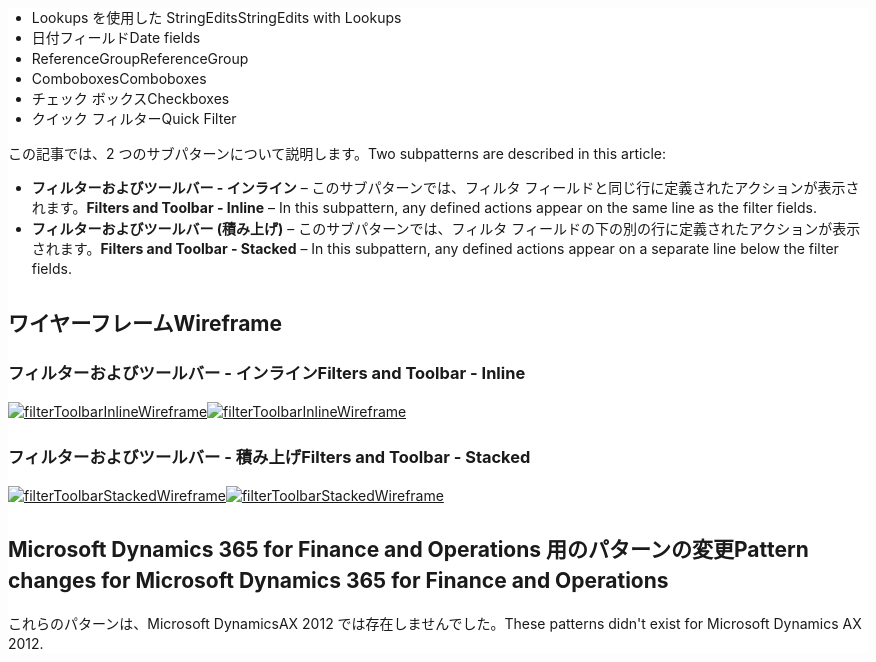 -   <span data-ttu-id="5295a-111">Lookups を使用した StringEdits</span><span class="sxs-lookup"><span data-stu-id="5295a-111">StringEdits with Lookups</span></span>
-   <span data-ttu-id="5295a-112">日付フィールド</span><span class="sxs-lookup"><span data-stu-id="5295a-112">Date fields</span></span>
-   <span data-ttu-id="5295a-113">ReferenceGroup</span><span class="sxs-lookup"><span data-stu-id="5295a-113">ReferenceGroup</span></span>
-   <span data-ttu-id="5295a-114">Comboboxes</span><span class="sxs-lookup"><span data-stu-id="5295a-114">Comboboxes</span></span>
-   <span data-ttu-id="5295a-115">チェック ボックス</span><span class="sxs-lookup"><span data-stu-id="5295a-115">Checkboxes</span></span>
-   <span data-ttu-id="5295a-116">クイック フィルター</span><span class="sxs-lookup"><span data-stu-id="5295a-116">Quick Filter</span></span>

<span data-ttu-id="5295a-117">この記事では、2 つのサブパターンについて説明します。</span><span class="sxs-lookup"><span data-stu-id="5295a-117">Two subpatterns are described in this article:</span></span>

-   <span data-ttu-id="5295a-118">**フィルターおよびツールバー - インライン** – このサブパターンでは、フィルタ フィールドと同じ行に定義されたアクションが表示されます。</span><span class="sxs-lookup"><span data-stu-id="5295a-118">**Filters and Toolbar - Inline** – In this subpattern, any defined actions appear on the same line as the filter fields.</span></span>
-   <span data-ttu-id="5295a-119">**フィルターおよびツールバー (積み上げ)** – このサブパターンでは、フィルタ フィールドの下の別の行に定義されたアクションが表示されます。</span><span class="sxs-lookup"><span data-stu-id="5295a-119">**Filters and Toolbar - Stacked** – In this subpattern, any defined actions appear on a separate line below the filter fields.</span></span>

## <a name="wireframe"></a><span data-ttu-id="5295a-120">ワイヤーフレーム</span><span class="sxs-lookup"><span data-stu-id="5295a-120">Wireframe</span></span>
### <a name="filters-and-toolbar---inline"></a><span data-ttu-id="5295a-121">フィルターおよびツールバー - インライン</span><span class="sxs-lookup"><span data-stu-id="5295a-121">Filters and Toolbar - Inline</span></span>

<span data-ttu-id="5295a-122">[![filterToolbarInlineWireframe](./media/filtertoolbarinlinewireframe.png)](./media/filtertoolbarinlinewireframe.png)</span><span class="sxs-lookup"><span data-stu-id="5295a-122">[![filterToolbarInlineWireframe](./media/filtertoolbarinlinewireframe.png)](./media/filtertoolbarinlinewireframe.png)</span></span>

### <a name="filters-and-toolbar---stacked"></a><span data-ttu-id="5295a-123">フィルターおよびツールバー - 積み上げ</span><span class="sxs-lookup"><span data-stu-id="5295a-123">Filters and Toolbar - Stacked</span></span>

<span data-ttu-id="5295a-124">[![filterToolbarStackedWireframe](./media/filtertoolbarstackedwireframe.png)](./media/filtertoolbarstackedwireframe.png)</span><span class="sxs-lookup"><span data-stu-id="5295a-124">[![filterToolbarStackedWireframe](./media/filtertoolbarstackedwireframe.png)](./media/filtertoolbarstackedwireframe.png)</span></span>

## <a name="pattern-changes-for-microsoft-dynamics-365-for-finance-and-operations"></a><span data-ttu-id="5295a-125">Microsoft Dynamics 365 for Finance and Operations 用のパターンの変更</span><span class="sxs-lookup"><span data-stu-id="5295a-125">Pattern changes for Microsoft Dynamics 365 for Finance and Operations</span></span>
<span data-ttu-id="5295a-126">これらのパターンは、Microsoft DynamicsAX 2012 では存在しませんでした。</span><span class="sxs-lookup"><span data-stu-id="5295a-126">These patterns didn't exist for Microsoft Dynamics AX 2012.</span></span>
